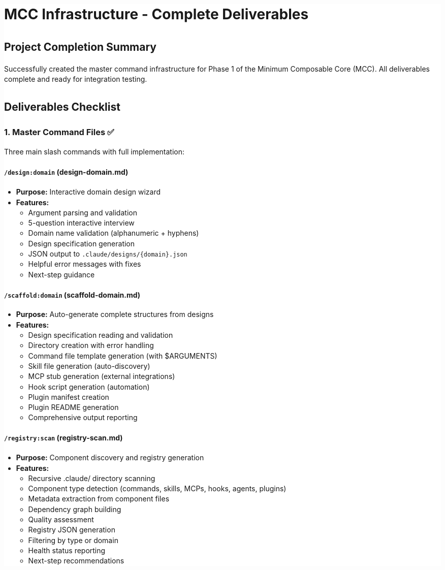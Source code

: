 # MCC Infrastructure - Complete Deliverables

## Project Completion Summary

Successfully created the master command infrastructure for Phase 1 of the Minimum Composable Core (MCC). All deliverables complete and ready for integration testing.

## Deliverables Checklist

### 1. Master Command Files ✅

Three main slash commands with full implementation:

#### `/design:domain` (design-domain.md)
- **Purpose:** Interactive domain design wizard
- **Features:**
  - Argument parsing and validation
  - 5-question interactive interview
  - Domain name validation (alphanumeric + hyphens)
  - Design specification generation
  - JSON output to `.claude/designs/{domain}.json`
  - Helpful error messages with fixes
  - Next-step guidance

#### `/scaffold:domain` (scaffold-domain.md)
- **Purpose:** Auto-generate complete structures from designs
- **Features:**
  - Design specification reading and validation
  - Directory creation with error handling
  - Command file template generation (with $ARGUMENTS)
  - Skill file generation (auto-discovery)
  - MCP stub generation (external integrations)
  - Hook script generation (automation)
  - Plugin manifest creation
  - Plugin README generation
  - Comprehensive output reporting

#### `/registry:scan` (registry-scan.md)
- **Purpose:** Component discovery and registry generation
- **Features:**
  - Recursive .claude/ directory scanning
  - Component type detection (commands, skills, MCPs, hooks, agents, plugins)
  - Metadata extraction from component files
  - Dependency graph building
  - Quality assessment
  - Registry JSON generation
  - Filtering by type or domain
  - Health status reporting
  - Next-step recommendations

